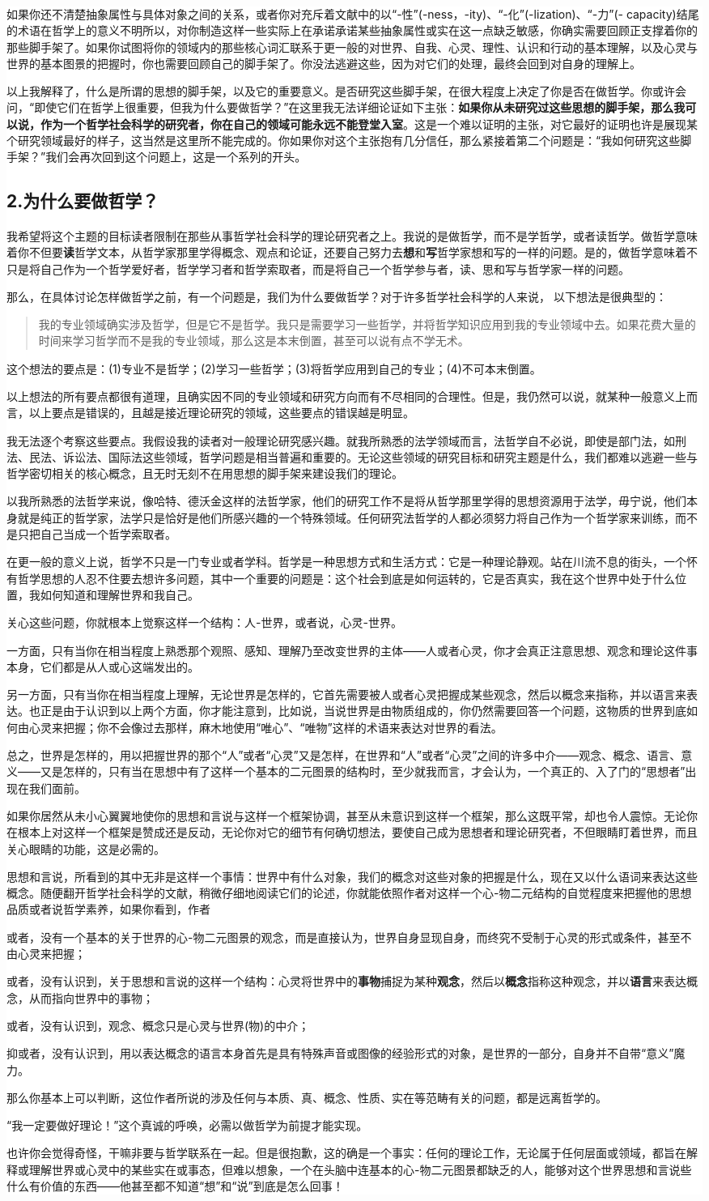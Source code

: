 如果你还不清楚抽象属性与具体对象之间的关系，或者你对充斥着文献中的以“-性”(-ness，-ity)、“-化”(-lization)、“-力”(- capacity)结尾的术语在哲学上的意义不明所以，对你制造这样一些实际上在承诺承诺某些抽象属性或实在这一点缺乏敏感，你确实需要回顾正支撑着你的那些脚手架了。如果你试图将你的领域内的那些核心词汇联系于更一般的对世界、自我、心灵、理性、认识和行动的基本理解，以及心灵与世界的基本图景的把握时，你也需要回顾自己的脚手架了。你没法逃避这些，因为对它们的处理，最终会回到对自身的理解上。

以上我解释了，什么是所谓的思想的脚手架，以及它的重要意义。是否研究这些脚手架，在很大程度上决定了你是否在做哲学。你或许会问，“即使它们在哲学上很重要，但我为什么要做哲学？”在这里我无法详细论证如下主张：**如果你从未研究过这些思想的脚手架，那么我可以说，作为一个哲学社会科学的研究者，你在自己的领域可能永远不能登堂入室**。这是一个难以证明的主张，对它最好的证明也许是展现某个研究领域最好的样子，这当然是这里所不能完成的。你如果你对这个主张抱有几分信任，那么紧接着第二个问题是：“我如何研究这些脚手架？”我们会再次回到这个问题上，这是一个系列的开头。

## 2.为什么要做哲学？

我希望将这个主题的目标读者限制在那些从事哲学社会科学的理论研究者之上。我说的是做哲学，而不是学哲学，或者读哲学。做哲学意味着你不但要**读**哲学文本，从哲学家那里学得概念、观点和论证，还要自己努力去**想**和**写**哲学家想和写的一样的问题。是的，做哲学意味着不只是将自己作为一个哲学爱好者，哲学学习者和哲学索取者，而是将自己一个哲学参与者，读、思和写与哲学家一样的问题。

那么，在具体讨论怎样做哲学之前，有一个问题是，我们为什么要做哲学？对于许多哲学社会科学的人来说， 以下想法是很典型的：

> 我的专业领域确实涉及哲学，但是它不是哲学。我只是需要学习一些哲学，并将哲学知识应用到我的专业领域中去。如果花费大量的时间来学习哲学而不是我的专业领域，那么这是本末倒置，甚至可以说有点不学无术。

这个想法的要点是：(1)专业不是哲学；(2)学习一些哲学；(3)将哲学应用到自己的专业；(4)不可本末倒置。

以上想法的所有要点都很有道理，且确实因不同的专业领域和研究方向而有不尽相同的合理性。但是，我仍然可以说，就某种一般意义上而言，以上要点是错误的，且越是接近理论研究的领域，这些要点的错误越是明显。

我无法逐个考察这些要点。我假设我的读者对一般理论研究感兴趣。就我所熟悉的法学领域而言，法哲学自不必说，即使是部门法，如刑法、民法、诉讼法、国际法这些领域，哲学问题是相当普遍和重要的。无论这些领域的研究目标和研究主题是什么，我们都难以逃避一些与哲学密切相关的核心概念，且无时无刻不在用思想的脚手架来建设我们的理论。

以我所熟悉的法哲学来说，像哈特、德沃金这样的法哲学家，他们的研究工作不是将从哲学那里学得的思想资源用于法学，毋宁说，他们本身就是纯正的哲学家，法学只是恰好是他们所感兴趣的一个特殊领域。任何研究法哲学的人都必须努力将自己作为一个哲学家来训练，而不是只把自己当成一个哲学索取者。

在更一般的意义上说，哲学不只是一门专业或者学科。哲学是一种思想方式和生活方式：它是一种理论静观。站在川流不息的街头，一个怀有哲学思想的人忍不住要去想许多问题，其中一个重要的问题是：这个社会到底是如何运转的，它是否真实，我在这个世界中处于什么位置，我如何知道和理解世界和我自己。

关心这些问题，你就根本上觉察这样一个结构：人-世界，或者说，心灵-世界。 

一方面，只有当你在相当程度上熟悉那个观照、感知、理解乃至改变世界的主体——人或者心灵，你才会真正注意思想、观念和理论这件事本身，它们都是从人或心这端发出的。

另一方面，只有当你在相当程度上理解，无论世界是怎样的，它首先需要被人或者心灵把握成某些观念，然后以概念来指称，并以语言来表达。也正是由于认识到以上两个方面，你才能注意到，比如说，当说世界是由物质组成的，你仍然需要回答一个问题，这物质的世界到底如何由心灵来把握；你不会像过去那样，麻木地使用“唯心”、“唯物”这样的术语来表达对世界的看法。

总之，世界是怎样的，用以把握世界的那个“人”或者“心灵”又是怎样，在世界和“人”或者“心灵”之间的许多中介——观念、概念、语言、意义——又是怎样的，只有当在思想中有了这样一个基本的二元图景的结构时，至少就我而言，才会认为，一个真正的、入了门的“思想者”出现在我们面前。

如果你居然从未小心翼翼地使你的思想和言说与这样一个框架协调，甚至从未意识到这样一个框架，那么这既平常，却也令人震惊。无论你在根本上对这样一个框架是赞成还是反动，无论你对它的细节有何确切想法，要使自己成为思想者和理论研究者，不但眼睛盯着世界，而且关心眼睛的功能，这是必需的。

思想和言说，所看到的其中无非是这样一个事情：世界中有什么对象，我们的概念对这些对象的把握是什么，现在又以什么语词来表达这些概念。随便翻开哲学社会科学的文献，稍微仔细地阅读它们的论述，你就能依照作者对这样一个心-物二元结构的自觉程度来把握他的思想品质或者说哲学素养，如果你看到，作者

或者，没有一个基本的关于世界的心-物二元图景的观念，而是直接认为，世界自身显现自身，而终究不受制于心灵的形式或条件，甚至不由心灵来把握；

或者，没有认识到，关于思想和言说的这样一个结构：心灵将世界中的**事物**捕捉为某种**观念**，然后以**概念**指称这种观念，并以**语言**来表达概念，从而指向世界中的事物；

或者，没有认识到，观念、概念只是心灵与世界(物)的中介；

抑或者，没有认识到，用以表达概念的语言本身首先是具有特殊声音或图像的经验形式的对象，是世界的一部分，自身并不自带“意义”魔力。

那么你基本上可以判断，这位作者所说的涉及任何与本质、真、概念、性质、实在等范畴有关的问题，都是远离哲学的。

“我一定要做好理论！”这个真诚的呼唤，必需以做哲学为前提才能实现。

也许你会觉得奇怪，干嘛非要与哲学联系在一起。但是很抱歉，这的确是一个事实：任何的理论工作，无论属于任何层面或领域，都旨在解释或理解世界或心灵中的某些实在或事态，但难以想象，一个在头脑中连基本的心-物二元图景都缺乏的人，能够对这个世界思想和言说些什么有价值的东西——他甚至都不知道“想”和“说”到底是怎么回事！
